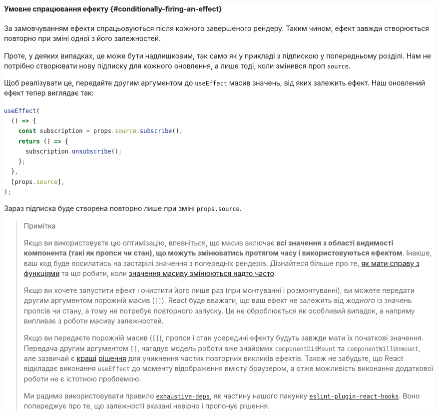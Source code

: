 #### Умовне спрацювання ефекту {#conditionally-firing-an-effect}

За замовчуванням ефекти спрацьовуються після кожного завершеного рендеру. Таким чином, ефект завжди створюється повторно при зміні одної з його залежностей.

Проте, у деяких випадках, це може бути надлишковим, так само як у прикладі з підпискою у попередньому розділі. Нам не потрібно створювати нову підписку для кожного оновлення, а лише тоді, коли змінився проп `source`.

Щоб реалізувати це, передайте другим аргументом до `useEffect` масив значень, від яких залежить ефект. Наш оновлений ефект тепер виглядає так:

```js
useEffect(
  () => {
    const subscription = props.source.subscribe();
    return () => {
      subscription.unsubscribe();
    };
  },
  [props.source],
);
```

Зараз підписка буде створена повторно лише при зміні `props.source`.

>Примітка
>
>Якщо ви використовуєте цю оптимізацію, впевніться, що масив включає **всі значення з області видимості компонента (такі як пропси чи стан), що можуть змінюватись протягом часу і використовуються ефектом**. Інакше, ваш код буде посилатись на застарілі значення з попередніх рендерів. Дізнайтеся більше про те, [як мати справу з функціями](/docs/hooks-faq.html#is-it-safe-to-omit-functions-from-the-list-of-dependencies) та що робити, коли [значення масиву змінюються надто часто](/docs/hooks-faq.html#what-can-i-do-if-my-effect-dependencies-change-too-often).
>
>Якщо ви хочете запустити ефект і очистити його лише раз (при монтуванні і розмонтуванні), ви можете передати другим аргументом порожній масив (`[]`). React буде вважати, що ваш ефект не залежить від *жодного* із значень пропсів чи стану, а тому не потребує повторного запуску. Це не оброблюється як особливий випадок, а напряму випливає з роботи масиву залежностей.
>
>Якщо ви передаєте порожній масив (`[]`), пропси і стан усередині ефекту будуть завжди мати їх початкові значення. Передача другим аргументом `[]`, нагадує модель роботи вже знайомих `componentDidMount` та `componentWillUnmount`, але зазвичай є [кращі](/docs/hooks-faq.html#is-it-safe-to-omit-functions-from-the-list-of-dependencies) [рішення](/docs/hooks-faq.html#what-can-i-do-if-my-effect-dependencies-change-too-often) для уникнення частих повторних викликів ефектів. Також не забудьте, що React відкладає виконання `useEffect` до моменту відображення вмісту браузером, а отже можливість виконання додаткової роботи не є істотною проблемою.
>
>
>Ми радимо використовувати правило [`exhaustive-deps`](https://github.com/facebook/react/issues/14920), як частину нашого пакунку [`eslint-plugin-react-hooks`](https://www.npmjs.com/package/eslint-plugin-react-hooks#installation). Воно попереджує про те, що залежності вказані невірно і пропонує рішення.
